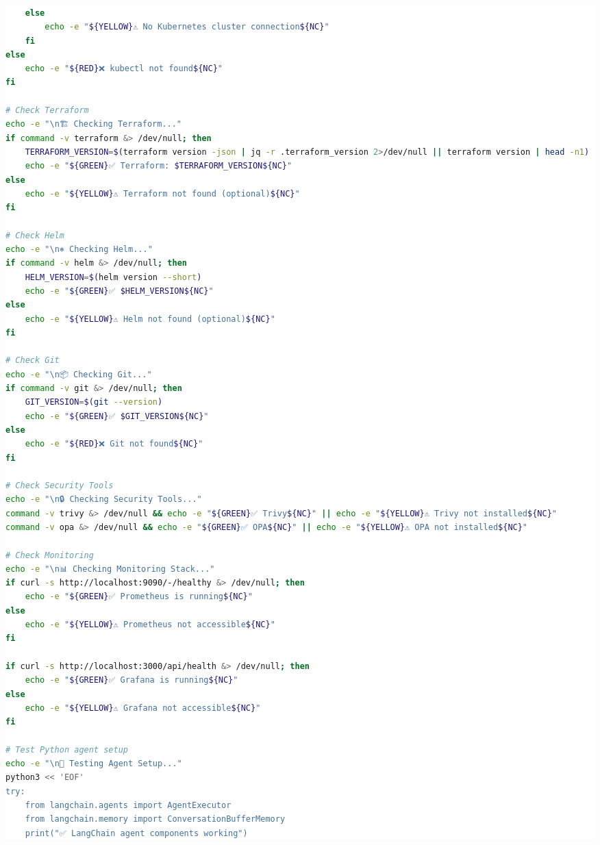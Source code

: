 ```bash
    else
        echo -e "${YELLOW}⚠️ No Kubernetes cluster connection${NC}"
    fi
else
    echo -e "${RED}❌ kubectl not found${NC}"
fi

# Check Terraform
echo -e "\n🏗️ Checking Terraform..."
if command -v terraform &> /dev/null; then
    TERRAFORM_VERSION=$(terraform version -json | jq -r .terraform_version 2>/dev/null || terraform version | head -n1)
    echo -e "${GREEN}✅ Terraform: $TERRAFORM_VERSION${NC}"
else
    echo -e "${YELLOW}⚠️ Terraform not found (optional)${NC}"
fi

# Check Helm
echo -e "\n⎈ Checking Helm..."
if command -v helm &> /dev/null; then
    HELM_VERSION=$(helm version --short)
    echo -e "${GREEN}✅ $HELM_VERSION${NC}"
else
    echo -e "${YELLOW}⚠️ Helm not found (optional)${NC}"
fi

# Check Git
echo -e "\n📦 Checking Git..."
if command -v git &> /dev/null; then
    GIT_VERSION=$(git --version)
    echo -e "${GREEN}✅ $GIT_VERSION${NC}"
else
    echo -e "${RED}❌ Git not found${NC}"
fi

# Check Security Tools
echo -e "\n🔒 Checking Security Tools..."
command -v trivy &> /dev/null && echo -e "${GREEN}✅ Trivy${NC}" || echo -e "${YELLOW}⚠️ Trivy not installed${NC}"
command -v opa &> /dev/null && echo -e "${GREEN}✅ OPA${NC}" || echo -e "${YELLOW}⚠️ OPA not installed${NC}"

# Check Monitoring
echo -e "\n📊 Checking Monitoring Stack..."
if curl -s http://localhost:9090/-/healthy &> /dev/null; then
    echo -e "${GREEN}✅ Prometheus is running${NC}"
else
    echo -e "${YELLOW}⚠️ Prometheus not accessible${NC}"
fi

if curl -s http://localhost:3000/api/health &> /dev/null; then
    echo -e "${GREEN}✅ Grafana is running${NC}"
else
    echo -e "${YELLOW}⚠️ Grafana not accessible${NC}"
fi

# Test Python agent setup
echo -e "\n🤖 Testing Agent Setup..."
python3 << 'EOF'
try:
    from langchain.agents import AgentExecutor
    from langchain.memory import ConversationBufferMemory
    print("✅ LangChain agent components working")
```